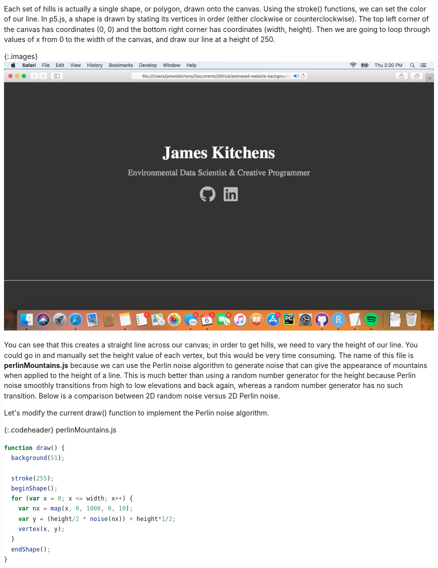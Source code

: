 Each set of hills is actually a single shape, or polygon, drawn onto the canvas. Using the stroke() functions, we can set the color of our line. In p5.js, a shape is drawn by stating its vertices in order (either clockwise or counterclockwise). The top left corner of the canvas has coordinates (0, 0) and the bottom right corner has coordinates (width, height). Then we are going to loop through values of x from 0 to the width of the canvas, and draw our line at a height of 250.

{:.images}
![Animated Website Background - 2](/assets/blog/animated-website-background/animated-website-background-2.png)

You can see that this creates a straight line across our canvas; in order to get hills, we need to vary the height of our line. You could go in and manually set the height value of each vertex, but this would be very time consuming. The name of this file is **perlinMountains.js** because we can use the Perlin noise algorithm to generate noise that can give the appearance of mountains when applied to the height of a line. This is much better than using a random number generator for the height because Perlin noise smoothly transitions from high to low elevations and back again, whereas a random number generator has no such transition. Below is a comparison between 2D random noise versus 2D Perlin noise.

Let's modify the current draw() function to implement the Perlin noise algorithm.

{:.codeheader}
perlinMountains.js
```javascript
function draw() {
  background(51);
  
  stroke(255);
  beginShape();
  for (var x = 0; x <= width; x++) {
    var nx = map(x, 0, 1000, 0, 10);
    var y = (height/2 * noise(nx)) + height*1/2;
    vertex(x, y);
  }
  endShape();
}
```
